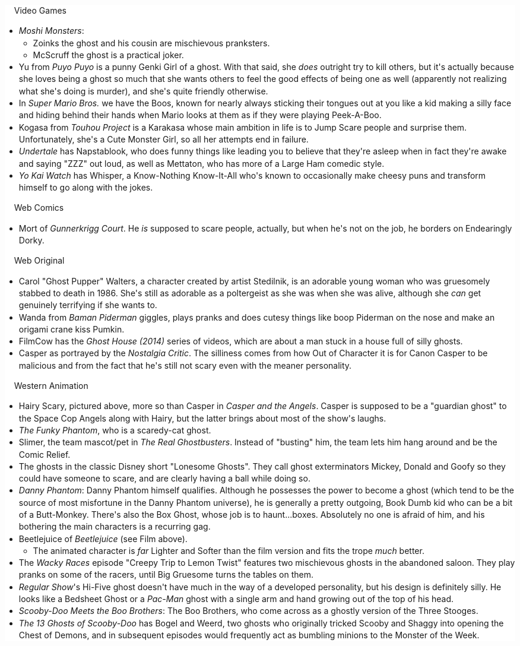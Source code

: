     Video Games 

-   _Moshi Monsters_:
    -   Zoinks the ghost and his cousin are mischievous pranksters.
    -   McScruff the ghost is a practical joker.
-   Yu from _Puyo Puyo_ is a punny Genki Girl of a ghost. With that said, she _does_ outright try to kill others, but it's actually because she loves being a ghost so much that she wants others to feel the good effects of being one as well (apparently not realizing what she's doing is murder), and she's quite friendly otherwise.
-   In _Super Mario Bros._ we have the Boos, known for nearly always sticking their tongues out at you like a kid making a silly face and hiding behind their hands when Mario looks at them as if they were playing Peek-A-Boo.
-   Kogasa from _Touhou Project_ is a Karakasa whose main ambition in life is to Jump Scare people and surprise them. Unfortunately, she's a Cute Monster Girl, so all her attempts end in failure.
-   _Undertale_ has Napstablook, who does funny things like leading you to believe that they're asleep when in fact they're awake and saying "ZZZ" out loud, as well as Mettaton, who has more of a Large Ham comedic style.
-   _Yo Kai Watch_ has Whisper, a Know-Nothing Know-It-All who's known to occasionally make cheesy puns and transform himself to go along with the jokes.

    Web Comics 

-   Mort of _Gunnerkrigg Court_. He _is_ supposed to scare people, actually, but when he's not on the job, he borders on Endearingly Dorky.

    Web Original 

-   Carol "Ghost Pupper" Walters, a character created by artist Stedilnik, is an adorable young woman who was gruesomely stabbed to death in 1986. She's still as adorable as a poltergeist as she was when she was alive, although she _can_ get genuinely terrifying if she wants to.
-   Wanda from _Baman Piderman_ giggles, plays pranks and does cutesy things like boop Piderman on the nose and make an origami crane kiss Pumkin.
-   FilmCow has the _Ghost House (2014)_ series of videos, which are about a man stuck in a house full of silly ghosts.
-   Casper as portrayed by the _Nostalgia Critic_. The silliness comes from how Out of Character it is for Canon Casper to be malicious and from the fact that he's still not scary even with the meaner personality.

    Western Animation 

-   Hairy Scary, pictured above, more so than Casper in _Casper and the Angels_. Casper is supposed to be a "guardian ghost" to the Space Cop Angels along with Hairy, but the latter brings about most of the show's laughs.
-   _The Funky Phantom_, who is a scaredy-cat ghost.
-   Slimer, the team mascot/pet in _The Real Ghostbusters_. Instead of "busting" him, the team lets him hang around and be the Comic Relief.
-   The ghosts in the classic Disney short "Lonesome Ghosts". They call ghost exterminators Mickey, Donald and Goofy so they could have someone to scare, and are clearly having a ball while doing so.
-   _Danny Phantom_: Danny Phantom himself qualifies. Although he possesses the power to become a ghost (which tend to be the source of most misfortune in the Danny Phantom universe), he is generally a pretty outgoing, Book Dumb kid who can be a bit of a Butt-Monkey. There's also the Box Ghost, whose job is to haunt...boxes. Absolutely no one is afraid of him, and his bothering the main characters is a recurring gag.
-   Beetlejuice of _Beetlejuice_ (see Film above).
    -   The animated character is _far_ Lighter and Softer than the film version and fits the trope _much_ better.
-   The _Wacky Races_ episode "Creepy Trip to Lemon Twist" features two mischievous ghosts in the abandoned saloon. They play pranks on some of the racers, until Big Gruesome turns the tables on them.
-   _Regular Show_'s Hi-Five ghost doesn't have much in the way of a developed personality, but his design is definitely silly. He looks like a Bedsheet Ghost or a _Pac-Man_ ghost with a single arm and hand growing out of the top of his head.
-   _Scooby-Doo Meets the Boo Brothers_: The Boo Brothers, who come across as a ghostly version of the Three Stooges.
-   _The 13 Ghosts of Scooby-Doo_ has Bogel and Weerd, two ghosts who originally tricked Scooby and Shaggy into opening the Chest of Demons, and in subsequent episodes would frequently act as bumbling minions to the Monster of the Week.